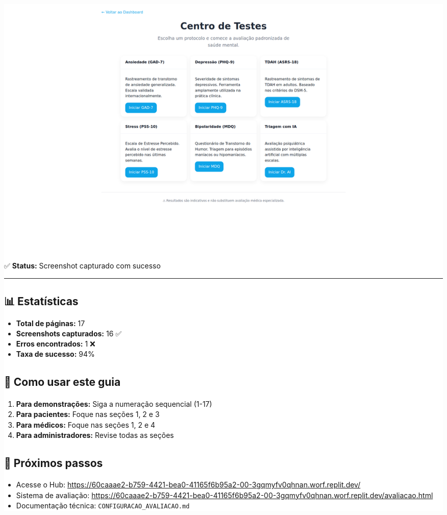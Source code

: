 ![Centro de Testes](screenshots/17_centro_testes.png)

✅ **Status:** Screenshot capturado com sucesso

---

## 📊 Estatísticas

- **Total de páginas:** 17
- **Screenshots capturados:** 16 ✅
- **Erros encontrados:** 1 ❌
- **Taxa de sucesso:** 94%

## 🎯 Como usar este guia

1. **Para demonstrações:** Siga a numeração sequencial (1-17)
2. **Para pacientes:** Foque nas seções 1, 2 e 3  
3. **Para médicos:** Foque nas seções 1, 2 e 4
4. **Para administradores:** Revise todas as seções

## 🔗 Próximos passos

- Acesse o Hub: https://60caaae2-b759-4421-bea0-41165f6b95a2-00-3gqmyfv0qhnan.worf.replit.dev/
- Sistema de avaliação: https://60caaae2-b759-4421-bea0-41165f6b95a2-00-3gqmyfv0qhnan.worf.replit.dev/avaliacao.html
- Documentação técnica: `CONFIGURACAO_AVALIACAO.md`
